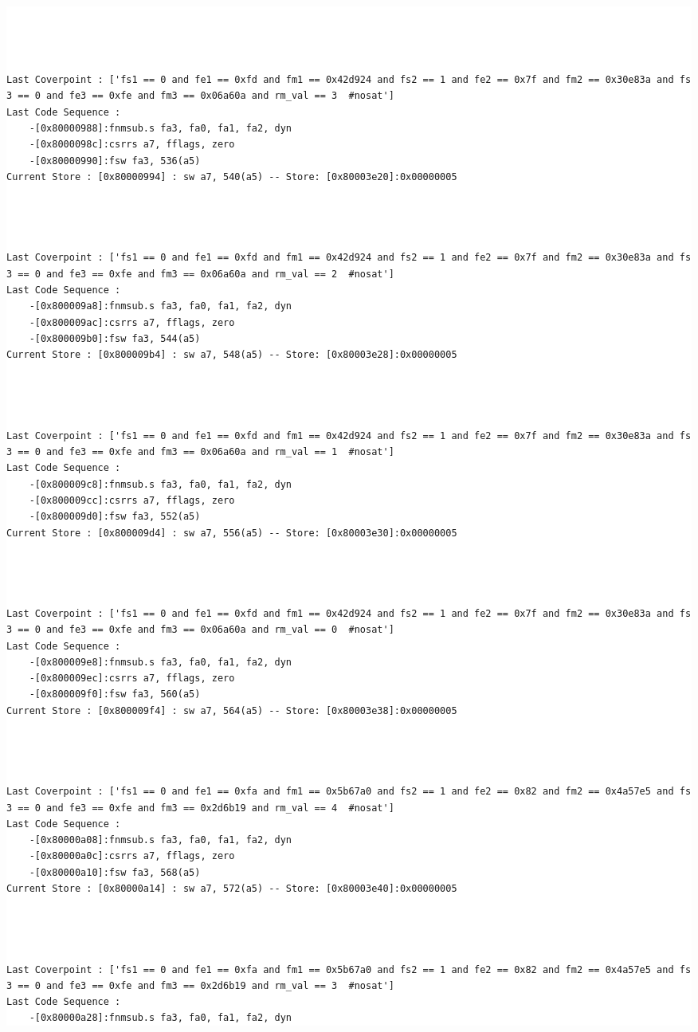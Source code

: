```




Last Coverpoint : ['fs1 == 0 and fe1 == 0xfd and fm1 == 0x42d924 and fs2 == 1 and fe2 == 0x7f and fm2 == 0x30e83a and fs3 == 0 and fe3 == 0xfe and fm3 == 0x06a60a and rm_val == 3  #nosat']
Last Code Sequence : 
	-[0x80000988]:fnmsub.s fa3, fa0, fa1, fa2, dyn
	-[0x8000098c]:csrrs a7, fflags, zero
	-[0x80000990]:fsw fa3, 536(a5)
Current Store : [0x80000994] : sw a7, 540(a5) -- Store: [0x80003e20]:0x00000005




Last Coverpoint : ['fs1 == 0 and fe1 == 0xfd and fm1 == 0x42d924 and fs2 == 1 and fe2 == 0x7f and fm2 == 0x30e83a and fs3 == 0 and fe3 == 0xfe and fm3 == 0x06a60a and rm_val == 2  #nosat']
Last Code Sequence : 
	-[0x800009a8]:fnmsub.s fa3, fa0, fa1, fa2, dyn
	-[0x800009ac]:csrrs a7, fflags, zero
	-[0x800009b0]:fsw fa3, 544(a5)
Current Store : [0x800009b4] : sw a7, 548(a5) -- Store: [0x80003e28]:0x00000005




Last Coverpoint : ['fs1 == 0 and fe1 == 0xfd and fm1 == 0x42d924 and fs2 == 1 and fe2 == 0x7f and fm2 == 0x30e83a and fs3 == 0 and fe3 == 0xfe and fm3 == 0x06a60a and rm_val == 1  #nosat']
Last Code Sequence : 
	-[0x800009c8]:fnmsub.s fa3, fa0, fa1, fa2, dyn
	-[0x800009cc]:csrrs a7, fflags, zero
	-[0x800009d0]:fsw fa3, 552(a5)
Current Store : [0x800009d4] : sw a7, 556(a5) -- Store: [0x80003e30]:0x00000005




Last Coverpoint : ['fs1 == 0 and fe1 == 0xfd and fm1 == 0x42d924 and fs2 == 1 and fe2 == 0x7f and fm2 == 0x30e83a and fs3 == 0 and fe3 == 0xfe and fm3 == 0x06a60a and rm_val == 0  #nosat']
Last Code Sequence : 
	-[0x800009e8]:fnmsub.s fa3, fa0, fa1, fa2, dyn
	-[0x800009ec]:csrrs a7, fflags, zero
	-[0x800009f0]:fsw fa3, 560(a5)
Current Store : [0x800009f4] : sw a7, 564(a5) -- Store: [0x80003e38]:0x00000005




Last Coverpoint : ['fs1 == 0 and fe1 == 0xfa and fm1 == 0x5b67a0 and fs2 == 1 and fe2 == 0x82 and fm2 == 0x4a57e5 and fs3 == 0 and fe3 == 0xfe and fm3 == 0x2d6b19 and rm_val == 4  #nosat']
Last Code Sequence : 
	-[0x80000a08]:fnmsub.s fa3, fa0, fa1, fa2, dyn
	-[0x80000a0c]:csrrs a7, fflags, zero
	-[0x80000a10]:fsw fa3, 568(a5)
Current Store : [0x80000a14] : sw a7, 572(a5) -- Store: [0x80003e40]:0x00000005




Last Coverpoint : ['fs1 == 0 and fe1 == 0xfa and fm1 == 0x5b67a0 and fs2 == 1 and fe2 == 0x82 and fm2 == 0x4a57e5 and fs3 == 0 and fe3 == 0xfe and fm3 == 0x2d6b19 and rm_val == 3  #nosat']
Last Code Sequence : 
	-[0x80000a28]:fnmsub.s fa3, fa0, fa1, fa2, dyn
```